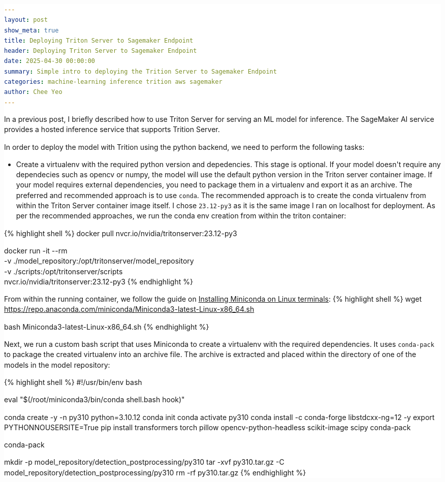 ```yaml
---
layout: post
show_meta: true
title: Deploying Triton Server to Sagemaker Endpoint
header: Deploying Triton Server to Sagemaker Endpoint
date: 2025-04-30 00:00:00
summary: Simple intro to deploying the Trition Server to Sagemaker Endpoint
categories: machine-learning inference trition aws sagemaker
author: Chee Yeo
---
```


[Installing Miniconda on Linux terminals]: https://www.anaconda.com/docs/getting-started/miniconda/install#linux-terminal-installer

[Build custom python backend]: https://github.com/triton-inference-server/python_backend#building-custom-python-backend-stub

In a previous post, I briefly described how to use Triton Server for serving an ML model for inference. The SageMaker AI service provides a hosted inference service that supports Trition Server.

In order to deploy the model with Trition using the python backend, we need to perform the following tasks:

* Create a virtualenv with the required python version and depedencies. This stage is optional. If your model doesn't require any dependecies such as opencv or numpy, the model will use the default python version in the Triton server container image. If your model requires external dependencies, you need to package them in a virtualenv and export it as an archive. The preferred and recommended approach is to use `conda`. The recommended approach is to create the conda virtualenv from within the Triton Server container image itself. I chose `23.12-py3` as it is the same image I ran on localhost for deployment. As per the recommended approaches, we run the conda env creation from within the triton container:

{% highlight shell %}
docker pull nvcr.io/nvidia/tritonserver:23.12-py3

docker run -it --rm \
-v ./model_repository:/opt/tritonserver/model_repository \
-v ./scripts:/opt/tritonserver/scripts \
nvcr.io/nvidia/tritonserver:23.12-py3
{% endhighlight %}

From within the running container, we follow the guide on [Installing Miniconda on Linux terminals]:
{% highlight shell %}
wget https://repo.anaconda.com/miniconda/Miniconda3-latest-Linux-x86_64.sh

bash Miniconda3-latest-Linux-x86_64.sh
{% endhighlight %}

Next, we run a custom bash script that uses Miniconda to create a virtualenv with the required dependencies. It uses `conda-pack` to package the created virtualenv into an archive file. The archive is extracted and placed within the directory of one of the models in the model repository:

{% highlight shell %}
#!/usr/bin/env bash

eval "$(/root/miniconda3/bin/conda shell.bash hook)"

conda create -y -n py310 python=3.10.12
conda init
conda activate py310
conda install -c conda-forge libstdcxx-ng=12 -y
export PYTHONNOUSERSITE=True
pip install transformers torch pillow opencv-python-headless scikit-image scipy conda-pack

conda-pack

mkdir -p model_repository/detection_postprocessing/py310
tar -xvf py310.tar.gz -C model_repository/detection_postprocessing/py310
rm -rf py310.tar.gz
{% endhighlight %}
